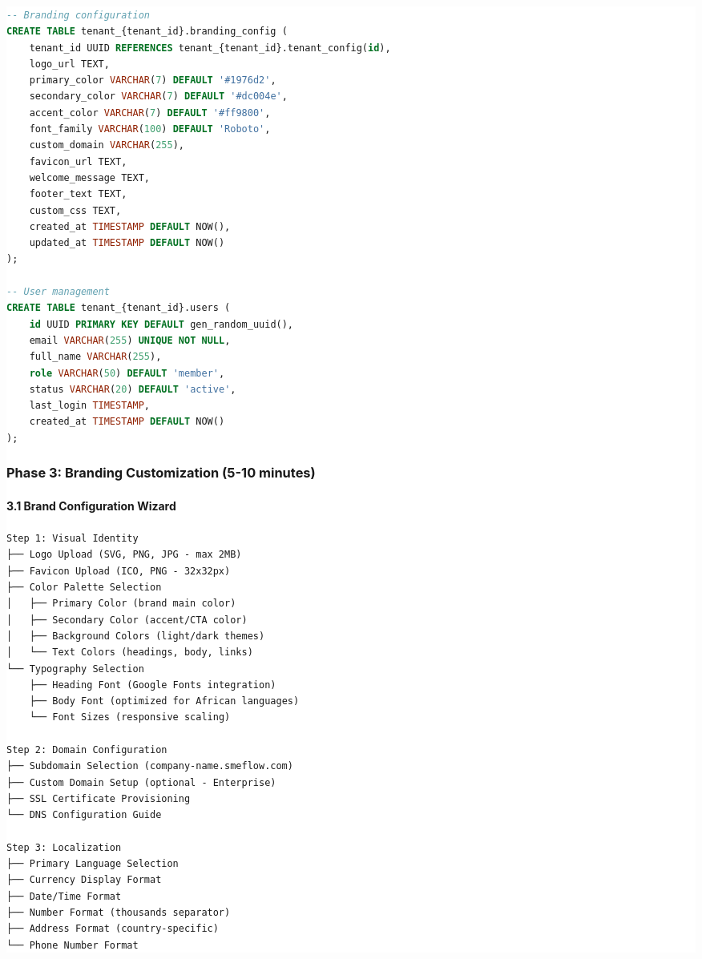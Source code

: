 ```sql
-- Branding configuration
CREATE TABLE tenant_{tenant_id}.branding_config (
    tenant_id UUID REFERENCES tenant_{tenant_id}.tenant_config(id),
    logo_url TEXT,
    primary_color VARCHAR(7) DEFAULT '#1976d2',
    secondary_color VARCHAR(7) DEFAULT '#dc004e',
    accent_color VARCHAR(7) DEFAULT '#ff9800',
    font_family VARCHAR(100) DEFAULT 'Roboto',
    custom_domain VARCHAR(255),
    favicon_url TEXT,
    welcome_message TEXT,
    footer_text TEXT,
    custom_css TEXT,
    created_at TIMESTAMP DEFAULT NOW(),
    updated_at TIMESTAMP DEFAULT NOW()
);

-- User management
CREATE TABLE tenant_{tenant_id}.users (
    id UUID PRIMARY KEY DEFAULT gen_random_uuid(),
    email VARCHAR(255) UNIQUE NOT NULL,
    full_name VARCHAR(255),
    role VARCHAR(50) DEFAULT 'member',
    status VARCHAR(20) DEFAULT 'active',
    last_login TIMESTAMP,
    created_at TIMESTAMP DEFAULT NOW()
);
```

### Phase 3: Branding Customization (5-10 minutes)

#### 3.1 Brand Configuration Wizard
```
Step 1: Visual Identity
├── Logo Upload (SVG, PNG, JPG - max 2MB)
├── Favicon Upload (ICO, PNG - 32x32px)
├── Color Palette Selection
│   ├── Primary Color (brand main color)
│   ├── Secondary Color (accent/CTA color)
│   ├── Background Colors (light/dark themes)
│   └── Text Colors (headings, body, links)
└── Typography Selection
    ├── Heading Font (Google Fonts integration)
    ├── Body Font (optimized for African languages)
    └── Font Sizes (responsive scaling)

Step 2: Domain Configuration
├── Subdomain Selection (company-name.smeflow.com)
├── Custom Domain Setup (optional - Enterprise)
├── SSL Certificate Provisioning
└── DNS Configuration Guide

Step 3: Localization
├── Primary Language Selection
├── Currency Display Format
├── Date/Time Format
├── Number Format (thousands separator)
├── Address Format (country-specific)
└── Phone Number Format
```
